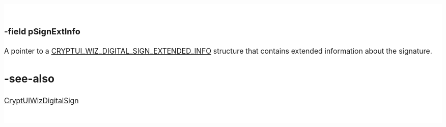 </td>
</tr>
</table>
 


### -field pSignExtInfo

A pointer to a <a href="/windows/win32/api/cryptuiapi/ns-cryptuiapi-cryptui_wiz_digital_sign_extended_info">CRYPTUI_WIZ_DIGITAL_SIGN_EXTENDED_INFO</a> structure that contains extended information about the signature.


## -see-also




<a href="https://docs.microsoft.com/windows/desktop/api/cryptuiapi/nf-cryptuiapi-cryptuiwizdigitalsign">CryptUIWizDigitalSign</a>
 

 

